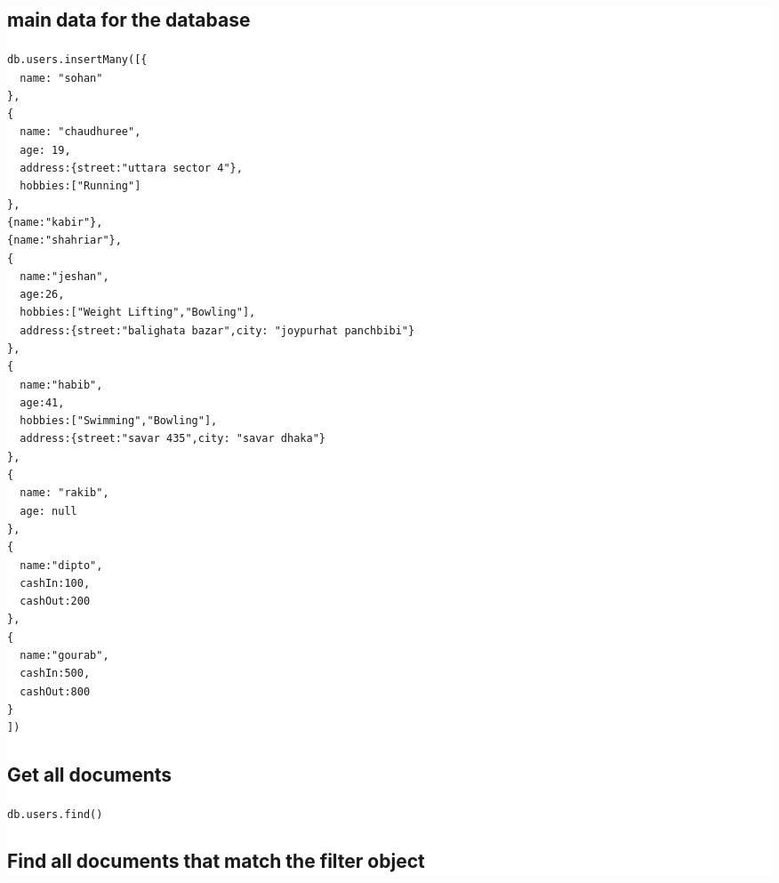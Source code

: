 ## main data for the database

```
db.users.insertMany([{
  name: "sohan"
},
{
  name: "chaudhuree",
  age: 19,
  address:{street:"uttara sector 4"},
  hobbies:["Running"]
},
{name:"kabir"},
{name:"shahriar"},
{
  name:"jeshan",
  age:26,
  hobbies:["Weight Lifting","Bowling"],
  address:{street:"balighata bazar",city: "joypurhat panchbibi"}
},
{
  name:"habib",
  age:41,
  hobbies:["Swimming","Bowling"],
  address:{street:"savar 435",city: "savar dhaka"}
},
{
  name: "rakib",
  age: null
},
{
  name:"dipto",
  cashIn:100,
  cashOut:200
},
{
  name:"gourab",
  cashIn:500,
  cashOut:800
}
])
```

## Get all documents

```
db.users.find()
```

## Find all documents that match the filter object
